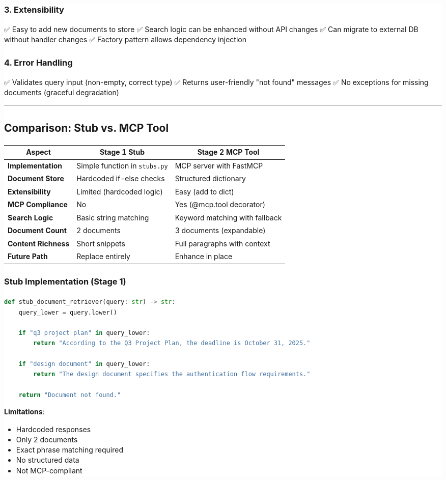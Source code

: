 ### 3. Extensibility
✅ Easy to add new documents to store
✅ Search logic can be enhanced without API changes
✅ Can migrate to external DB without handler changes
✅ Factory pattern allows dependency injection

### 4. Error Handling
✅ Validates query input (non-empty, correct type)
✅ Returns user-friendly "not found" messages
✅ No exceptions for missing documents (graceful degradation)

---

## Comparison: Stub vs. MCP Tool

| Aspect | Stage 1 Stub | Stage 2 MCP Tool |
|--------|--------------|------------------|
| **Implementation** | Simple function in `stubs.py` | MCP server with FastMCP |
| **Document Store** | Hardcoded if-else checks | Structured dictionary |
| **Extensibility** | Limited (hardcoded logic) | Easy (add to dict) |
| **MCP Compliance** | No | Yes (@mcp.tool decorator) |
| **Search Logic** | Basic string matching | Keyword matching with fallback |
| **Document Count** | 2 documents | 3 documents (expandable) |
| **Content Richness** | Short snippets | Full paragraphs with context |
| **Future Path** | Replace entirely | Enhance in place |

### Stub Implementation (Stage 1)
```python
def stub_document_retriever(query: str) -> str:
    query_lower = query.lower()

    if "q3 project plan" in query_lower:
        return "According to the Q3 Project Plan, the deadline is October 31, 2025."

    if "design document" in query_lower:
        return "The design document specifies the authentication flow requirements."

    return "Document not found."
```

**Limitations**:
- Hardcoded responses
- Only 2 documents
- Exact phrase matching required
- No structured data
- Not MCP-compliant
